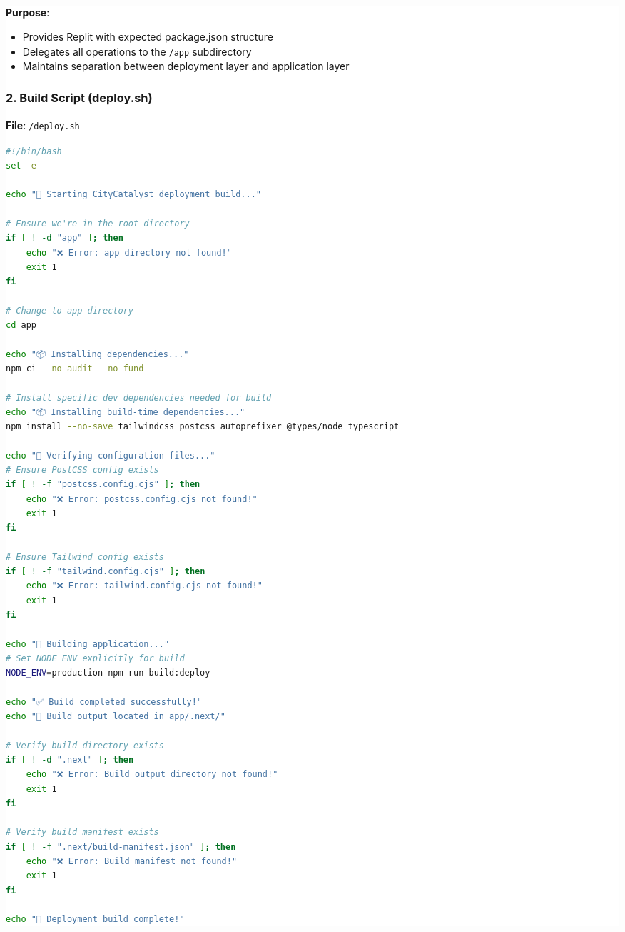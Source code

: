 **Purpose**: 
- Provides Replit with expected package.json structure
- Delegates all operations to the `/app` subdirectory
- Maintains separation between deployment layer and application layer

### 2. Build Script (deploy.sh)

**File**: `/deploy.sh`

```bash
#!/bin/bash
set -e

echo "🚀 Starting CityCatalyst deployment build..."

# Ensure we're in the root directory
if [ ! -d "app" ]; then
    echo "❌ Error: app directory not found!"
    exit 1
fi

# Change to app directory
cd app

echo "📦 Installing dependencies..."
npm ci --no-audit --no-fund

# Install specific dev dependencies needed for build
echo "📦 Installing build-time dependencies..."
npm install --no-save tailwindcss postcss autoprefixer @types/node typescript

echo "🔧 Verifying configuration files..."
# Ensure PostCSS config exists
if [ ! -f "postcss.config.cjs" ]; then
    echo "❌ Error: postcss.config.cjs not found!"
    exit 1
fi

# Ensure Tailwind config exists  
if [ ! -f "tailwind.config.cjs" ]; then
    echo "❌ Error: tailwind.config.cjs not found!"
    exit 1
fi

echo "🔨 Building application..."
# Set NODE_ENV explicitly for build
NODE_ENV=production npm run build:deploy

echo "✅ Build completed successfully!"
echo "📁 Build output located in app/.next/"

# Verify build directory exists
if [ ! -d ".next" ]; then
    echo "❌ Error: Build output directory not found!"
    exit 1
fi

# Verify build manifest exists
if [ ! -f ".next/build-manifest.json" ]; then
    echo "❌ Error: Build manifest not found!"
    exit 1
fi

echo "🎉 Deployment build complete!"
```